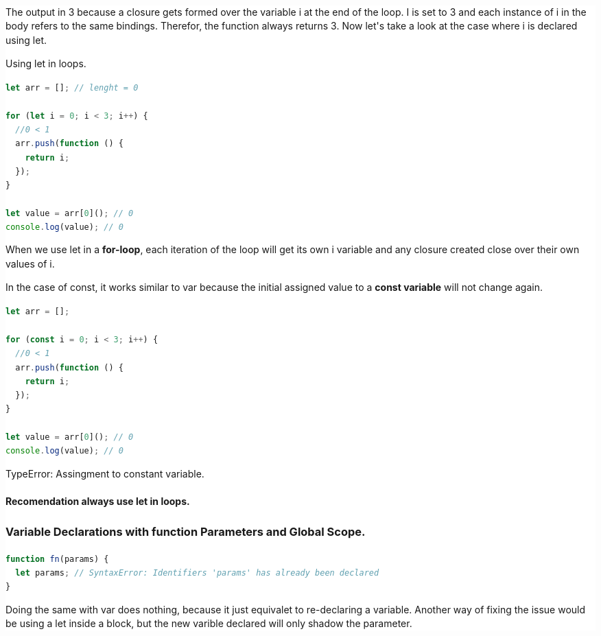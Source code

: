 The output in 3 because a closure gets formed over the variable i at
the end of the loop. I is set to 3 and each instance of i in the body
refers to the same bindings. Therefor, the function always returns 3.
Now let's take a look at the case where i is declared using let.

Using let in loops.

```js
let arr = []; // lenght = 0

for (let i = 0; i < 3; i++) {
  //0 < 1
  arr.push(function () {
    return i;
  });
}

let value = arr[0](); // 0
console.log(value); // 0
```

When we use let in a **for-loop**, each iteration of the loop will
get its own i variable and any closure created close over their own
values of i.

In the case of const, it works similar to var because the initial
assigned value to a **const variable** will not change again.

```js
let arr = [];

for (const i = 0; i < 3; i++) {
  //0 < 1
  arr.push(function () {
    return i;
  });
}

let value = arr[0](); // 0
console.log(value); // 0
```

TypeError: Assingment to constant variable.

#### Recomendation always use let in loops.

### Variable Declarations with function Parameters and Global Scope.

```js
function fn(params) {
  let params; // SyntaxError: Identifiers 'params' has already been declared
}
```

Doing the same with var does nothing, because it just equivalet to
re-declaring a variable. Another way of fixing the issue would be
using a let inside a block, but the new varible declared will only
shadow the parameter.
